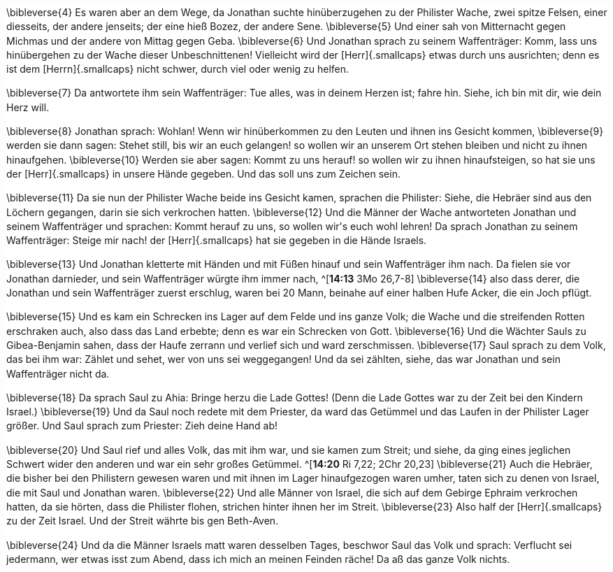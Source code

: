 
\bibleverse{4} Es waren aber an dem Wege, da Jonathan suchte hinüberzugehen zu der Philister Wache, zwei spitze Felsen, einer diesseits, der andere jenseits; der eine hieß Bozez, der andere Sene. \bibleverse{5} Und einer sah von Mitternacht gegen Michmas und der andere von Mittag gegen Geba. \bibleverse{6} Und Jonathan sprach zu seinem Waffenträger: Komm, lass uns hinübergehen zu der Wache dieser Unbeschnittenen! Vielleicht wird der [Herr]{.smallcaps} etwas durch uns ausrichten; denn es ist dem [Herrn]{.smallcaps} nicht schwer, durch viel oder wenig zu helfen. 


\bibleverse{7} Da antwortete ihm sein Waffenträger: Tue alles, was in deinem Herzen ist; fahre hin. Siehe, ich bin mit dir, wie dein Herz will. 


\bibleverse{8} Jonathan sprach: Wohlan! Wenn wir hinüberkommen zu den Leuten und ihnen ins Gesicht kommen, \bibleverse{9} werden sie dann sagen: Stehet still, bis wir an euch gelangen! so wollen wir an unserem Ort stehen bleiben und nicht zu ihnen hinaufgehen. \bibleverse{10} Werden sie aber sagen: Kommt zu uns herauf! so wollen wir zu ihnen hinaufsteigen, so hat sie uns der [Herr]{.smallcaps} in unsere Hände gegeben. Und das soll uns zum Zeichen sein. 


\bibleverse{11} Da sie nun der Philister Wache beide ins Gesicht kamen, sprachen die Philister: Siehe, die Hebräer sind aus den Löchern gegangen, darin sie sich verkrochen hatten. \bibleverse{12} Und die Männer der Wache antworteten Jonathan und seinem Waffenträger und sprachen: Kommt herauf zu uns, so wollen wir's euch wohl lehren! Da sprach Jonathan zu seinem Waffenträger: Steige mir nach! der [Herr]{.smallcaps} hat sie gegeben in die Hände Israels. 


\bibleverse{13} Und Jonathan kletterte mit Händen und mit Füßen hinauf und sein Waffenträger ihm nach. Da fielen sie vor Jonathan darnieder, und sein Waffenträger würgte ihm immer nach, ^[**14:13** 3Mo 26,7-8] \bibleverse{14} also dass derer, die Jonathan und sein Waffenträger zuerst erschlug, waren bei 20 Mann, beinahe auf einer halben Hufe Acker, die ein Joch pflügt. 



\bibleverse{15} Und es kam ein Schrecken ins Lager auf dem Felde und ins ganze Volk; die Wache und die streifenden Rotten erschraken auch, also dass das Land erbebte; denn es war ein Schrecken von Gott. \bibleverse{16} Und die Wächter Sauls zu Gibea-Benjamin sahen, dass der Haufe zerrann und verlief sich und ward zerschmissen. \bibleverse{17} Saul sprach zu dem Volk, das bei ihm war: Zählet und sehet, wer von uns sei weggegangen! Und da sei zählten, siehe, das war Jonathan und sein Waffenträger nicht da. 


\bibleverse{18} Da sprach Saul zu Ahia: Bringe herzu die Lade Gottes! (Denn die Lade Gottes war zu der Zeit bei den Kindern Israel.) \bibleverse{19} Und da Saul noch redete mit dem Priester, da ward das Getümmel und das Laufen in der Philister Lager größer. Und Saul sprach zum Priester: Zieh deine Hand ab! 


\bibleverse{20} Und Saul rief und alles Volk, das mit ihm war, und sie kamen zum Streit; und siehe, da ging eines jeglichen Schwert wider den anderen und war ein sehr großes Getümmel. ^[**14:20** Ri 7,22; 2Chr 20,23] \bibleverse{21} Auch die Hebräer, die bisher bei den Philistern gewesen waren und mit ihnen im Lager hinaufgezogen waren umher, taten sich zu denen von Israel, die mit Saul und Jonathan waren. \bibleverse{22} Und alle Männer von Israel, die sich auf dem Gebirge Ephraim verkrochen hatten, da sie hörten, dass die Philister flohen, strichen hinter ihnen her im Streit. \bibleverse{23} Also half der [Herr]{.smallcaps} zu der Zeit Israel. Und der Streit währte bis gen Beth-Aven. 



\bibleverse{24} Und da die Männer Israels matt waren desselben Tages, beschwor Saul das Volk und sprach: Verflucht sei jedermann, wer etwas isst zum Abend, dass ich mich an meinen Feinden räche! Da aß das ganze Volk nichts. 
